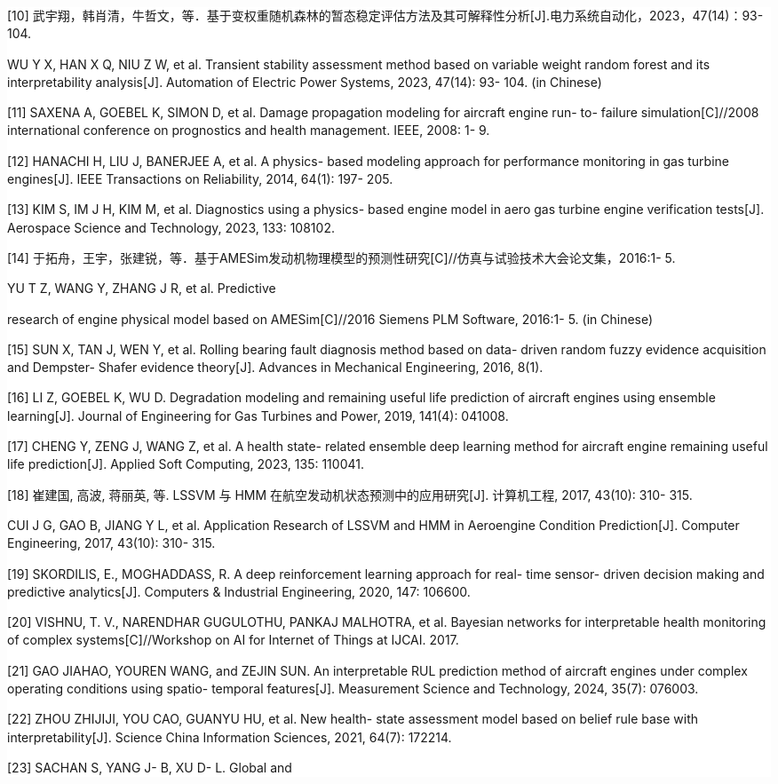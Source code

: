 [10] 武宇翔，韩肖清，牛哲文，等．基于变权重随机森林的暂态稳定评估方法及其可解释性分析[J].电力系统自动化，2023，47(14)：93- 104.

WU Y X, HAN X Q, NIU Z W, et al. Transient stability assessment method based on variable weight random forest and its interpretability analysis[J]. Automation of Electric Power Systems, 2023, 47(14): 93- 104. (in Chinese)

[11] SAXENA A, GOEBEL K, SIMON D, et al. Damage propagation modeling for aircraft engine run- to- failure simulation[C]//2008 international conference on prognostics and health management. IEEE, 2008: 1- 9.

[12] HANACHI H, LIU J, BANERJEE A, et al. A physics- based modeling approach for performance monitoring in gas turbine engines[J]. IEEE Transactions on Reliability, 2014, 64(1): 197- 205.

[13] KIM S, IM J H, KIM M, et al. Diagnostics using a physics- based engine model in aero gas turbine engine verification tests[J]. Aerospace Science and Technology, 2023, 133: 108102.

[14] 于拓舟，王宇，张建锐，等．基于AMESim发动机物理模型的预测性研究[C]//仿真与试验技术大会论文集，2016:1- 5.

YU T Z, WANG Y, ZHANG J R, et al. Predictive

research of engine physical model based on AMESim[C]//2016 Siemens PLM Software, 2016:1- 5. (in Chinese)

[15] SUN X, TAN J, WEN Y, et al. Rolling bearing fault diagnosis method based on data- driven random fuzzy evidence acquisition and Dempster- Shafer evidence theory[J]. Advances in Mechanical Engineering, 2016, 8(1).

[16] LI Z, GOEBEL K, WU D. Degradation modeling and remaining useful life prediction of aircraft engines using ensemble learning[J]. Journal of Engineering for Gas Turbines and Power, 2019, 141(4): 041008.

[17] CHENG Y, ZENG J, WANG Z, et al. A health state- related ensemble deep learning method for aircraft engine remaining useful life prediction[J]. Applied Soft Computing, 2023, 135: 110041.

[18] 崔建国, 高波, 蒋丽英, 等. LSSVM 与 HMM 在航空发动机状态预测中的应用研究[J]. 计算机工程, 2017, 43(10): 310- 315.

CUI J G, GAO B, JIANG Y L, et al. Application Research of LSSVM and HMM in Aeroengine Condition Prediction[J]. Computer Engineering, 2017, 43(10): 310- 315.

[19] SKORDILIS, E., MOGHADDASS, R. A deep reinforcement learning approach for real- time sensor- driven decision making and predictive analytics[J]. Computers & Industrial Engineering, 2020, 147: 106600.

[20] VISHNU, T. V., NARENDHAR GUGULOTHU, PANKAJ MALHOTRA, et al. Bayesian networks for interpretable health monitoring of complex systems[C]//Workshop on AI for Internet of Things at IJCAI. 2017.

[21] GAO JIAHAO, YOUREN WANG, and ZEJIN SUN. An interpretable RUL prediction method of aircraft engines under complex operating conditions using spatio- temporal features[J]. Measurement Science and Technology, 2024, 35(7): 076003.

[22] ZHOU ZHIJIJI, YOU CAO, GUANYU HU, et al. New health- state assessment model based on belief rule base with interpretability[J]. Science China Information Sciences, 2021, 64(7): 172214.

[23] SACHAN S, YANG J- B, XU D- L. Global and
